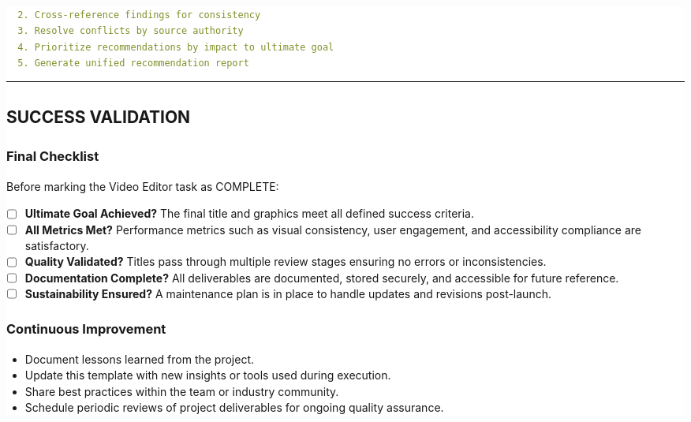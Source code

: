 ```yaml
  2. Cross-reference findings for consistency
  3. Resolve conflicts by source authority
  4. Prioritize recommendations by impact to ultimate goal
  5. Generate unified recommendation report
```

---

## SUCCESS VALIDATION

### Final Checklist

Before marking the Video Editor task as COMPLETE:

- [ ] **Ultimate Goal Achieved?** The final title and graphics meet all defined success criteria.
- [ ] **All Metrics Met?** Performance metrics such as visual consistency, user engagement, and accessibility compliance are satisfactory.
- [ ] **Quality Validated?** Titles pass through multiple review stages ensuring no errors or inconsistencies.
- [ ] **Documentation Complete?** All deliverables are documented, stored securely, and accessible for future reference.
- [ ] **Sustainability Ensured?** A maintenance plan is in place to handle updates and revisions post-launch.

### Continuous Improvement
- Document lessons learned from the project.
- Update this template with new insights or tools used during execution.
- Share best practices within the team or industry community.
- Schedule periodic reviews of project deliverables for ongoing quality assurance.

